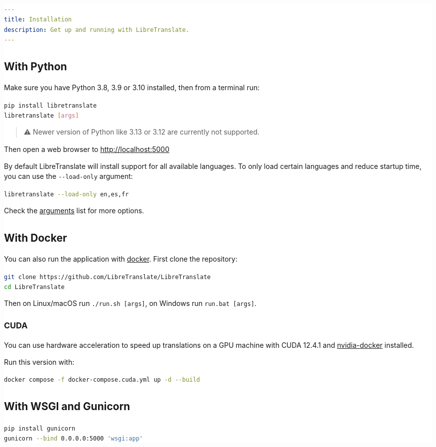 ```yaml
---
title: Installation
description: Get up and running with LibreTranslate.
---
```


## With Python

Make sure you have Python 3.8, 3.9 or 3.10 installed, then from a terminal run:

```bash
pip install libretranslate
libretranslate [args]
```

> ⚠️ Newer version of Python like 3.13 or 3.12 are currently not supported.

Then open a web browser to <http://localhost:5000>

By default LibreTranslate will install support for all available languages. To only load certain languages and reduce startup time, you can use the `--load-only` argument:

```bash
libretranslate --load-only en,es,fr
```

Check the [arguments](#arguments) list for more options.

## With Docker

You can also run the application with [docker](https://docker.com). First clone the repository:

```bash
git clone https://github.com/LibreTranslate/LibreTranslate
cd LibreTranslate
```

Then on Linux/macOS run `./run.sh [args]`, on Windows run `run.bat [args]`.

### CUDA

You can use hardware acceleration to speed up translations on a GPU machine with CUDA 12.4.1 and [nvidia-docker](https://docs.nvidia.com/datacenter/cloud-native/container-toolkit/install-guide.html) installed.

Run this version with:

```bash
docker compose -f docker-compose.cuda.yml up -d --build
```

## With WSGI and Gunicorn

```bash
pip install gunicorn
gunicorn --bind 0.0.0.0:5000 'wsgi:app'
```
